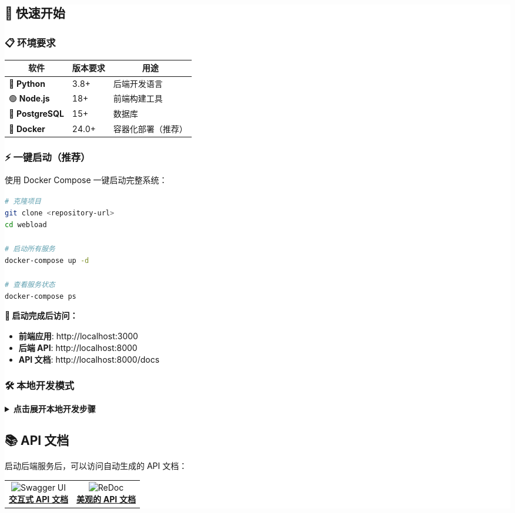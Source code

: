## 🚀 快速开始

### 📋 环境要求

| 软件 | 版本要求 | 用途 |
|-----|---------|------|
| 🐍 **Python** | 3.8+ | 后端开发语言 |
| 🟢 **Node.js** | 18+ | 前端构建工具 |
| 🐘 **PostgreSQL** | 15+ | 数据库 |
| 🐳 **Docker** | 24.0+ | 容器化部署（推荐） |

### ⚡ 一键启动（推荐）

使用 Docker Compose 一键启动完整系统：

```bash
# 克隆项目
git clone <repository-url>
cd webload

# 启动所有服务
docker-compose up -d

# 查看服务状态
docker-compose ps
```

**🎉 启动完成后访问：**
- **前端应用**: http://localhost:3000
- **后端 API**: http://localhost:8000  
- **API 文档**: http://localhost:8000/docs

### 🛠 本地开发模式

<details><summary><b>点击展开本地开发步骤</b></summary></details>

## 📚 API 文档

启动后端服务后，可以访问自动生成的 API 文档：

<table>
  <tr>
    <td align="center">
      <img src="https://img.shields.io/badge/Swagger_UI-85EA2D?style=for-the-badge&logo=swagger&logoColor=black" alt="Swagger UI">
      <br>
      <a href="http://localhost:8000/docs"><b>交互式 API 文档</b></a>
    </td>
    <td align="center">
      <img src="https://img.shields.io/badge/ReDoc-8CA1AF?style=for-the-badge&logo=readthedocs&logoColor=white" alt="ReDoc">
      <br>
      <a href="http://localhost:8000/redoc"><b>美观的 API 文档</b></a>
    </td>
  </tr>
</table>
